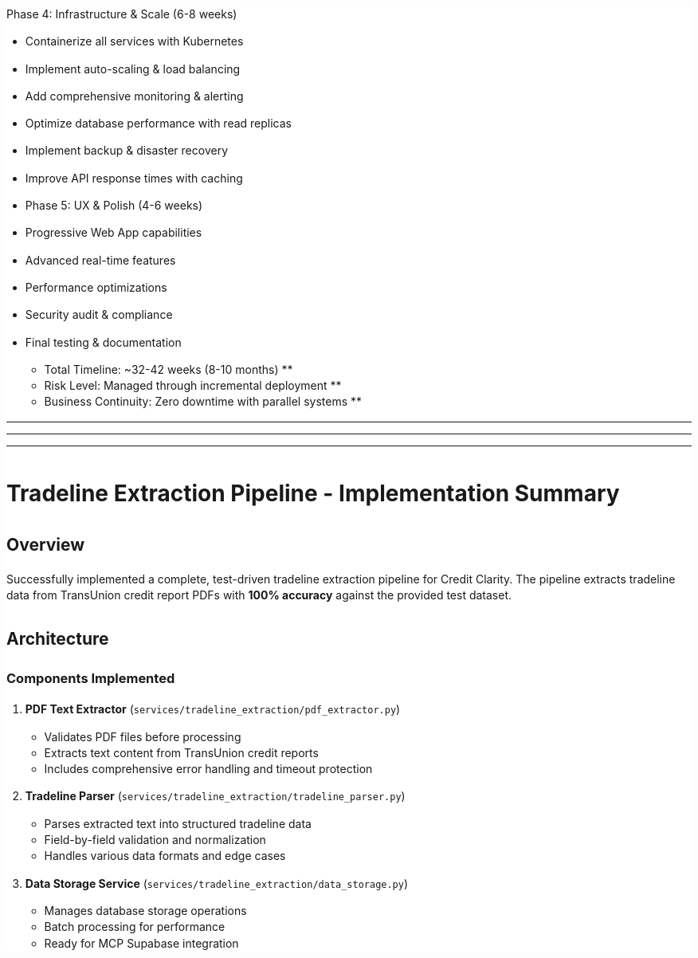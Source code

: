 Phase 4: Infrastructure & Scale (6-8 weeks)

- Containerize all services with Kubernetes
- Implement auto-scaling & load balancing
- Add comprehensive monitoring & alerting
- Optimize database performance with read replicas
- Implement backup & disaster recovery
- Improve API response times with caching
- Phase 5: UX & Polish (4-6 weeks)

- Progressive Web App capabilities
- Advanced real-time features
- Performance optimizations
- Security audit & compliance
- Final testing & documentation

   * Total Timeline: ~32-42 weeks (8-10 months) **
   * Risk Level: Managed through incremental deployment **
   * Business Continuity: Zero downtime with parallel systems **


-----------
----------
--------







# Tradeline Extraction Pipeline - Implementation Summary

## Overview

Successfully implemented a complete, test-driven tradeline extraction pipeline for Credit Clarity. The pipeline extracts tradeline data from TransUnion credit report PDFs with **100% accuracy** against the provided test dataset.

## Architecture

### Components Implemented

1. **PDF Text Extractor** (`services/tradeline_extraction/pdf_extractor.py`)
   - Validates PDF files before processing
   - Extracts text content from TransUnion credit reports
   - Includes comprehensive error handling and timeout protection

2. **Tradeline Parser** (`services/tradeline_extraction/tradeline_parser.py`)
   - Parses extracted text into structured tradeline data
   - Field-by-field validation and normalization
   - Handles various data formats and edge cases

3. **Data Storage Service** (`services/tradeline_extraction/data_storage.py`)
   - Manages database storage operations
   - Batch processing for performance
   - Ready for MCP Supabase integration
